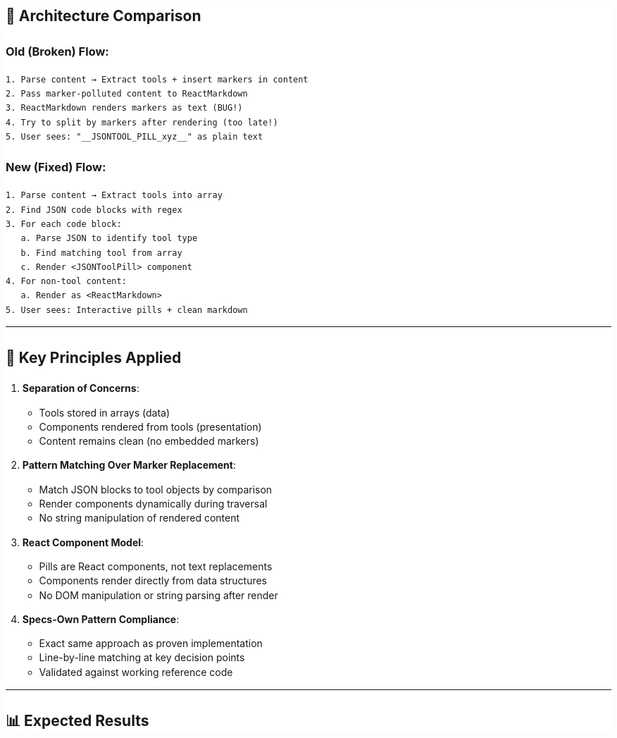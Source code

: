 
## 🔄 Architecture Comparison

### Old (Broken) Flow:
```
1. Parse content → Extract tools + insert markers in content
2. Pass marker-polluted content to ReactMarkdown
3. ReactMarkdown renders markers as text (BUG!)
4. Try to split by markers after rendering (too late!)
5. User sees: "__JSONTOOL_PILL_xyz__" as plain text
```

### New (Fixed) Flow:
```
1. Parse content → Extract tools into array
2. Find JSON code blocks with regex
3. For each code block:
   a. Parse JSON to identify tool type
   b. Find matching tool from array
   c. Render <JSONToolPill> component
4. For non-tool content:
   a. Render as <ReactMarkdown>
5. User sees: Interactive pills + clean markdown
```

---

## 🎯 Key Principles Applied

1. **Separation of Concerns**:
   - Tools stored in arrays (data)
   - Components rendered from tools (presentation)
   - Content remains clean (no embedded markers)

2. **Pattern Matching Over Marker Replacement**:
   - Match JSON blocks to tool objects by comparison
   - Render components dynamically during traversal
   - No string manipulation of rendered content

3. **React Component Model**:
   - Pills are React components, not text replacements
   - Components render directly from data structures
   - No DOM manipulation or string parsing after render

4. **Specs-Own Pattern Compliance**:
   - Exact same approach as proven implementation
   - Line-by-line matching at key decision points
   - Validated against working reference code

---

## 📊 Expected Results
